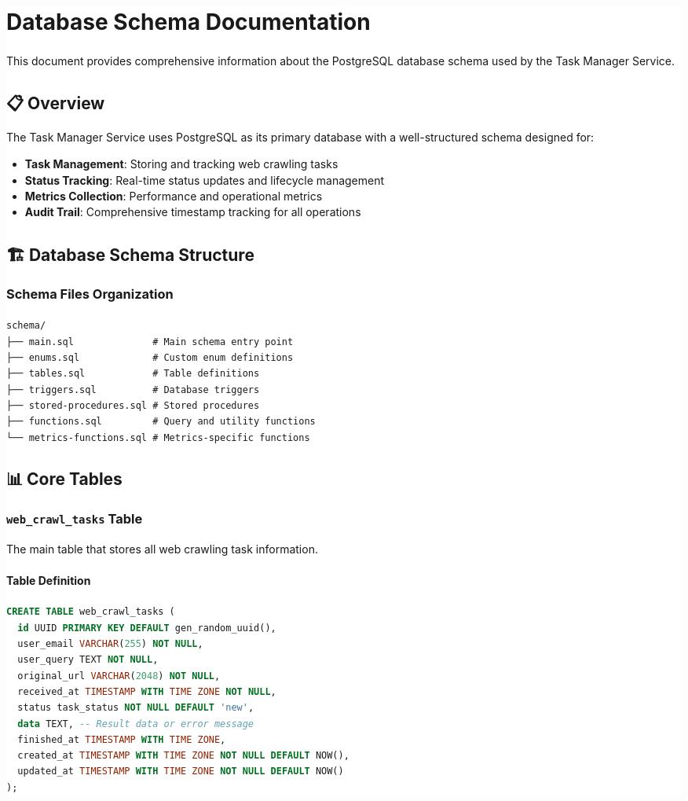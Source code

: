 # Database Schema Documentation

This document provides comprehensive information about the PostgreSQL database schema used by the Task Manager Service.

## 📋 Overview

The Task Manager Service uses PostgreSQL as its primary database with a well-structured schema designed for:
- **Task Management**: Storing and tracking web crawling tasks
- **Status Tracking**: Real-time status updates and lifecycle management
- **Metrics Collection**: Performance and operational metrics
- **Audit Trail**: Comprehensive timestamp tracking for all operations

## 🏗️ Database Schema Structure

### Schema Files Organization
```
schema/
├── main.sql              # Main schema entry point
├── enums.sql             # Custom enum definitions
├── tables.sql            # Table definitions
├── triggers.sql          # Database triggers
├── stored-procedures.sql # Stored procedures
├── functions.sql         # Query and utility functions
└── metrics-functions.sql # Metrics-specific functions
```

## 📊 Core Tables

### `web_crawl_tasks` Table

The main table that stores all web crawling task information.

#### Table Definition
```sql
CREATE TABLE web_crawl_tasks (
  id UUID PRIMARY KEY DEFAULT gen_random_uuid(),
  user_email VARCHAR(255) NOT NULL,
  user_query TEXT NOT NULL,
  original_url VARCHAR(2048) NOT NULL,
  received_at TIMESTAMP WITH TIME ZONE NOT NULL,
  status task_status NOT NULL DEFAULT 'new',
  data TEXT, -- Result data or error message
  finished_at TIMESTAMP WITH TIME ZONE,
  created_at TIMESTAMP WITH TIME ZONE NOT NULL DEFAULT NOW(),
  updated_at TIMESTAMP WITH TIME ZONE NOT NULL DEFAULT NOW()
);
```
